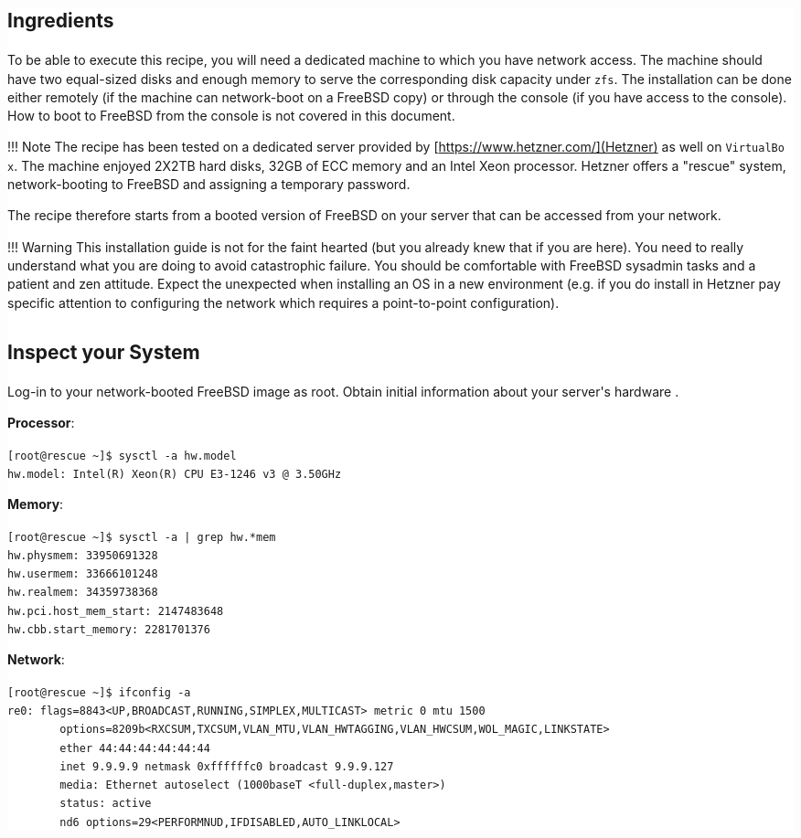 Ingredients
--------------------------

To be able to execute this recipe, you will need a dedicated machine to which you have network access. The machine should have two equal-sized disks and enough memory to serve the corresponding disk capacity under `zfs`. The installation can be done either remotely (if the machine can network-boot on a FreeBSD copy) or through the console (if you have access to the console). How to boot to FreeBSD from the console is not covered in this document.

!!! Note 
    The recipe has been tested on a dedicated server provided by [https://www.hetzner.com/](Hetzner) as well on `VirtualBox`. The machine enjoyed 2X2TB hard disks, 32GB of ECC memory and an Intel Xeon processor. Hetzner offers a "rescue" system, network-booting to FreeBSD and assigning a temporary password.

The recipe therefore starts from a booted version of FreeBSD on your server that can be accessed from your network.

!!! Warning
    This installation guide is not for the faint hearted (but you already knew that if you are here). You need to really understand what you are doing to avoid catastrophic failure. You should be comfortable with FreeBSD sysadmin tasks and a patient and zen attitude. Expect the unexpected when installing an OS in a new environment (e.g. if you do install in Hetzner pay specific attention to configuring the network which requires a point-to-point configuration).

## Inspect your System

Log-in to your network-booted FreeBSD image as root. Obtain initial information about your server's hardware .

**Processor**:

```shell
[root@rescue ~]$ sysctl -a hw.model
hw.model: Intel(R) Xeon(R) CPU E3-1246 v3 @ 3.50GHz
```

**Memory**:

```shell
[root@rescue ~]$ sysctl -a | grep hw.*mem
hw.physmem: 33950691328
hw.usermem: 33666101248
hw.realmem: 34359738368
hw.pci.host_mem_start: 2147483648
hw.cbb.start_memory: 2281701376
```

**Network**:

```shell
[root@rescue ~]$ ifconfig -a
re0: flags=8843<UP,BROADCAST,RUNNING,SIMPLEX,MULTICAST> metric 0 mtu 1500
        options=8209b<RXCSUM,TXCSUM,VLAN_MTU,VLAN_HWTAGGING,VLAN_HWCSUM,WOL_MAGIC,LINKSTATE>
        ether 44:44:44:44:44:44
        inet 9.9.9.9 netmask 0xffffffc0 broadcast 9.9.9.127
        media: Ethernet autoselect (1000baseT <full-duplex,master>)
        status: active
        nd6 options=29<PERFORMNUD,IFDISABLED,AUTO_LINKLOCAL>

```
